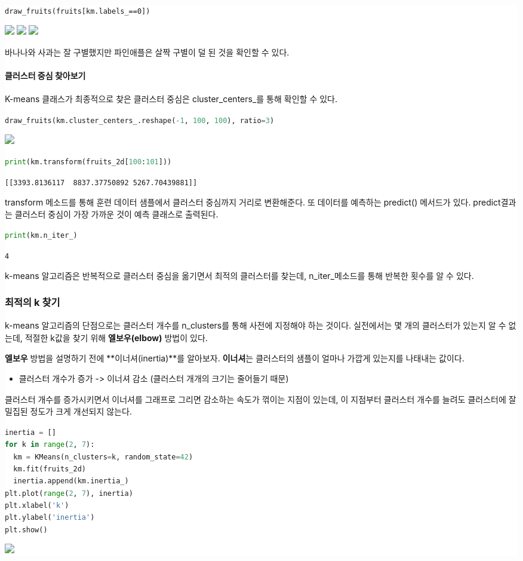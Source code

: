 ```
draw_fruits(fruits[km.labels_==0])
```

<img src = "https://velog.velcdn.com/images/acadias12/post/dcdba256-352d-4fc7-be18-2be83f6c4308/image.png" width="70%">

<img src = "https://velog.velcdn.com/images/acadias12/post/24829785-78af-40b0-ba1d-873f191998c0/image.png" width="70%">


<img src = "https://velog.velcdn.com/images/acadias12/post/35bcd0f8-71a5-4a8e-9d2a-9543b99c663f/image.png" width="70%">

바나나와 사과는 잘 구별했지만 파인애플은 살짝 구별이 덜 된 것을 확인할 수 있다.

#### 클러스터 중심 찾아보기

K-means 클래스가 최종적으로 찾은 클러스터 중심은 cluster_centers_를 통해 확인할 수 있다.

```python
draw_fruits(km.cluster_centers_.reshape(-1, 100, 100), ratio=3)
```
![](https://velog.velcdn.com/images/acadias12/post/b98c53b5-9506-4595-b4fd-293fc6520a0b/image.png)

```python
print(km.transform(fruits_2d[100:101]))
```
```
[[3393.8136117  8837.37750892 5267.70439881]]
```

transform 메소드를 통해 훈련 데이터 샘플에서 클러스터 중심까지 거리로 변환해준다. 또 데이터를 예측하는 predict() 메서드가 있다. predict결과는 클러스터 중심이 가장 가까운 것이 예측 클래스로 출력된다.

```python
print(km.n_iter_)
```

```
4
```
k-means 알고리즘은 반복적으로 클러스터 중심을 옮기면서 최적의 클러스터를 찾는데, n_iter_메소드를 통해 반복한 횟수를 알 수 있다.


### 최적의 k 찾기

k-means 알고리즘의 단점으로는 클러스터 개수를 n_clusters를 통해 사전에 지정해야 하는 것이다. 실전에서는 몇 개의 클러스터가 있는지 알 수 없는데, 적절한 k값을 찾기 위해 **엘보우(elbow)** 방법이 있다.

**엘보우** 방법을 설명하기 전에 **이너셔(inertia)**를 알아보자. **이너셔**는 클러스터의 샘플이 얼마나 가깝게 있는지를 나태내는 값이다.

+ 클러스터 개수가 증가 -> 이너셔 감소 (클러스터 개개의 크기는 줄어들기 때문)

클러스터 개수를 증가시키면서 이너셔를 그래프로 그리면 감소하는 속도가 꺾이는 지점이 있는데, 이 지점부터 클러스터 개수를 늘려도 클러스터에 잘 밀집된 정도가 크게 개선되지 않는다.


```python
inertia = []
for k in range(2, 7): 
  km = KMeans(n_clusters=k, random_state=42)
  km.fit(fruits_2d)
  inertia.append(km.inertia_)
plt.plot(range(2, 7), inertia)
plt.xlabel('k')
plt.ylabel('inertia')
plt.show()
```
![](https://velog.velcdn.com/images/acadias12/post/3e5f247b-aae2-47a9-b90f-291fc72c1c02/image.png)
